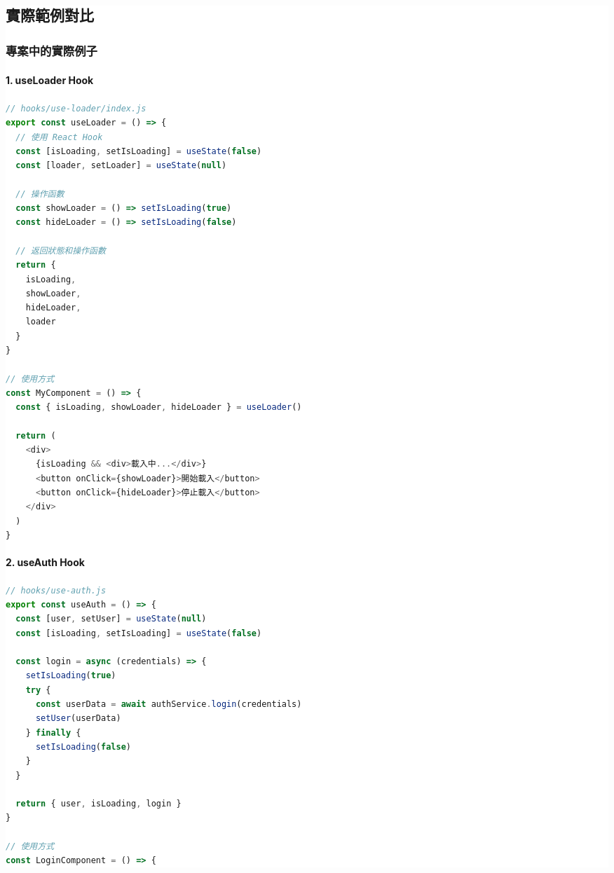 
## 實際範例對比

### 專案中的實際例子

#### 1. useLoader Hook

```javascript
// hooks/use-loader/index.js
export const useLoader = () => {
  // 使用 React Hook
  const [isLoading, setIsLoading] = useState(false)
  const [loader, setLoader] = useState(null)
  
  // 操作函數
  const showLoader = () => setIsLoading(true)
  const hideLoader = () => setIsLoading(false)
  
  // 返回狀態和操作函數
  return { 
    isLoading, 
    showLoader, 
    hideLoader, 
    loader 
  }
}

// 使用方式
const MyComponent = () => {
  const { isLoading, showLoader, hideLoader } = useLoader()
  
  return (
    <div>
      {isLoading && <div>載入中...</div>}
      <button onClick={showLoader}>開始載入</button>
      <button onClick={hideLoader}>停止載入</button>
    </div>
  )
}
```

#### 2. useAuth Hook

```javascript
// hooks/use-auth.js
export const useAuth = () => {
  const [user, setUser] = useState(null)
  const [isLoading, setIsLoading] = useState(false)
  
  const login = async (credentials) => {
    setIsLoading(true)
    try {
      const userData = await authService.login(credentials)
      setUser(userData)
    } finally {
      setIsLoading(false)
    }
  }
  
  return { user, isLoading, login }
}

// 使用方式
const LoginComponent = () => {
```
